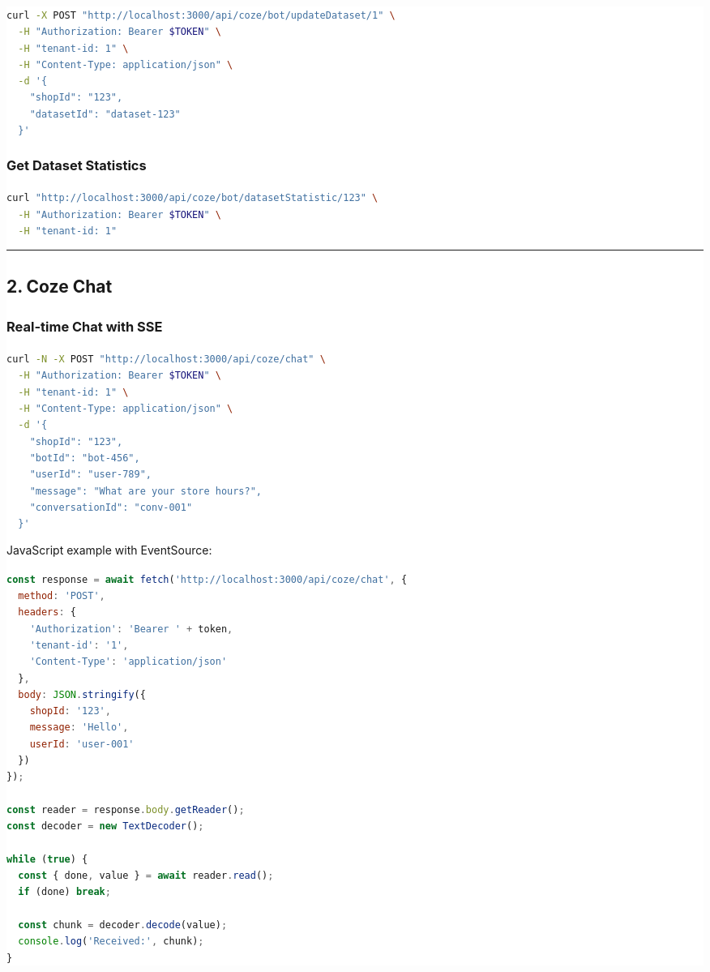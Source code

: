 ```bash
curl -X POST "http://localhost:3000/api/coze/bot/updateDataset/1" \
  -H "Authorization: Bearer $TOKEN" \
  -H "tenant-id: 1" \
  -H "Content-Type: application/json" \
  -d '{
    "shopId": "123",
    "datasetId": "dataset-123"
  }'
```

### Get Dataset Statistics

```bash
curl "http://localhost:3000/api/coze/bot/datasetStatistic/123" \
  -H "Authorization: Bearer $TOKEN" \
  -H "tenant-id: 1"
```

---

## 2. Coze Chat

### Real-time Chat with SSE

```bash
curl -N -X POST "http://localhost:3000/api/coze/chat" \
  -H "Authorization: Bearer $TOKEN" \
  -H "tenant-id: 1" \
  -H "Content-Type: application/json" \
  -d '{
    "shopId": "123",
    "botId": "bot-456",
    "userId": "user-789",
    "message": "What are your store hours?",
    "conversationId": "conv-001"
  }'
```

JavaScript example with EventSource:

```javascript
const response = await fetch('http://localhost:3000/api/coze/chat', {
  method: 'POST',
  headers: {
    'Authorization': 'Bearer ' + token,
    'tenant-id': '1',
    'Content-Type': 'application/json'
  },
  body: JSON.stringify({
    shopId: '123',
    message: 'Hello',
    userId: 'user-001'
  })
});

const reader = response.body.getReader();
const decoder = new TextDecoder();

while (true) {
  const { done, value } = await reader.read();
  if (done) break;
  
  const chunk = decoder.decode(value);
  console.log('Received:', chunk);
}
```